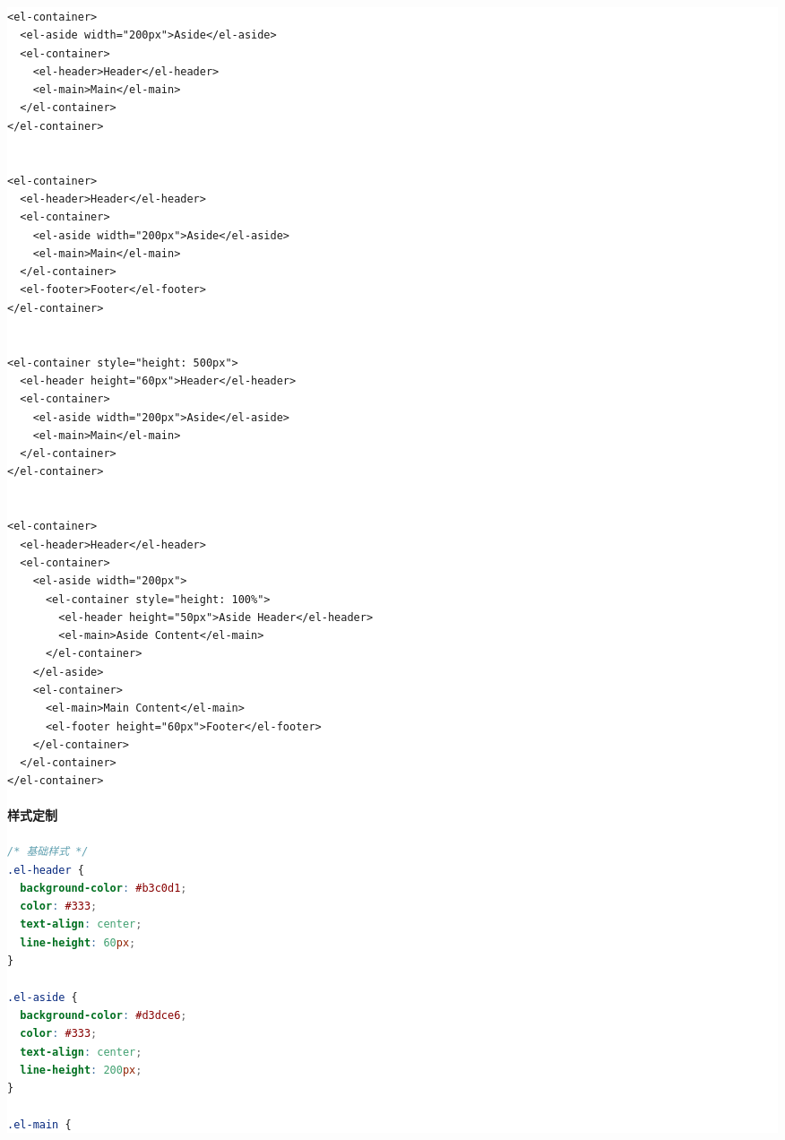 ```vue
<el-container>
  <el-aside width="200px">Aside</el-aside>
  <el-container>
    <el-header>Header</el-header>
    <el-main>Main</el-main>
  </el-container>
</el-container>


<el-container>
  <el-header>Header</el-header>
  <el-container>
    <el-aside width="200px">Aside</el-aside>
    <el-main>Main</el-main>
  </el-container>
  <el-footer>Footer</el-footer>
</el-container>


<el-container style="height: 500px">
  <el-header height="60px">Header</el-header>
  <el-container>
    <el-aside width="200px">Aside</el-aside>
    <el-main>Main</el-main>
  </el-container>
</el-container>


<el-container>
  <el-header>Header</el-header>
  <el-container>
    <el-aside width="200px">
      <el-container style="height: 100%">
        <el-header height="50px">Aside Header</el-header>
        <el-main>Aside Content</el-main>
      </el-container>
    </el-aside>
    <el-container>
      <el-main>Main Content</el-main>
      <el-footer height="60px">Footer</el-footer>
    </el-container>
  </el-container>
</el-container>
```

#### 样式定制
```css
/* 基础样式 */
.el-header {
  background-color: #b3c0d1;
  color: #333;
  text-align: center;
  line-height: 60px;
}

.el-aside {
  background-color: #d3dce6;
  color: #333;
  text-align: center;
  line-height: 200px;
}

.el-main {
```